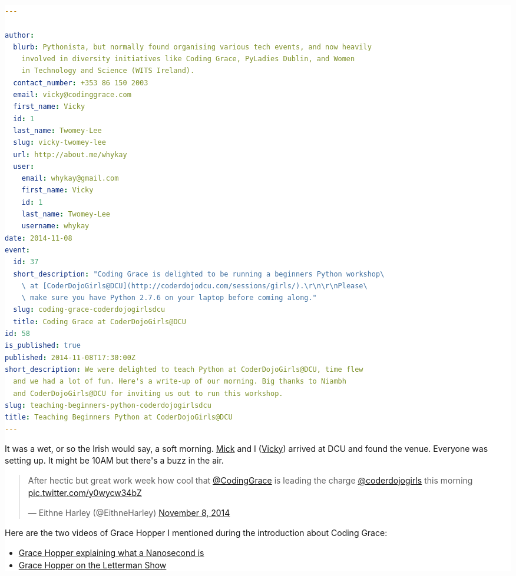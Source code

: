 ```yaml
---

author:
  blurb: Pythonista, but normally found organising various tech events, and now heavily
    involved in diversity initiatives like Coding Grace, PyLadies Dublin, and Women
    in Technology and Science (WITS Ireland).
  contact_number: +353 86 150 2003
  email: vicky@codinggrace.com
  first_name: Vicky
  id: 1
  last_name: Twomey-Lee
  slug: vicky-twomey-lee
  url: http://about.me/whykay
  user:
    email: whykay@gmail.com
    first_name: Vicky
    id: 1
    last_name: Twomey-Lee
    username: whykay
date: 2014-11-08
event:
  id: 37
  short_description: "Coding Grace is delighted to be running a beginners Python workshop\
    \ at [CoderDojoGirls@DCU](http://coderdojodcu.com/sessions/girls/).\r\n\r\nPlease\
    \ make sure you have Python 2.7.6 on your laptop before coming along."
  slug: coding-grace-coderdojogirlsdcu
  title: Coding Grace at CoderDojoGirls@DCU
id: 58
is_published: true
published: 2014-11-08T17:30:00Z
short_description: We were delighted to teach Python at CoderDojoGirls@DCU, time flew
  and we had a lot of fun. Here's a write-up of our morning. Big thanks to Niambh
  and CoderDojoGirls@DCU for inviting us out to run this workshop.
slug: teaching-beginners-python-coderdojogirlsdcu
title: Teaching Beginners Python at CoderDojoGirls@DCU
---
```


It was a wet, or so the Irish would say,  a soft morning. <a href="https://twitter.com/micktwomey">Mick</a> and I (<a href="https://twitter.com/whykay">Vicky</a>) arrived at DCU and found the venue. Everyone was setting up. It might be 10AM but there's a buzz in the air.

<blockquote class="twitter-tweet" lang="en"><p>After hectic but great work week how cool that <a href="https://twitter.com/CodingGrace">@CodingGrace</a> is leading the charge <a href="https://twitter.com/coderdojogirls">@coderdojogirls</a> this morning <a href="http://t.co/y0wycw34bZ">pic.twitter.com/y0wycw34bZ</a></p>&mdash; Eithne Harley (@EithneHarley) <a href="https://twitter.com/EithneHarley/status/531026525060341760">November 8, 2014</a></blockquote>
<script async src="//platform.twitter.com/widgets.js" charset="utf-8"></script>

Here are the two videos of Grace Hopper I mentioned during the introduction about Coding Grace:

* [Grace Hopper explaining what a Nanosecond is](https://www.youtube.com/watch?v=JEpsKnWZrJ8)
* [Grace Hopper on the Letterman Show](https://www.youtube.com/watch?v=1-vcErOPofQ)
